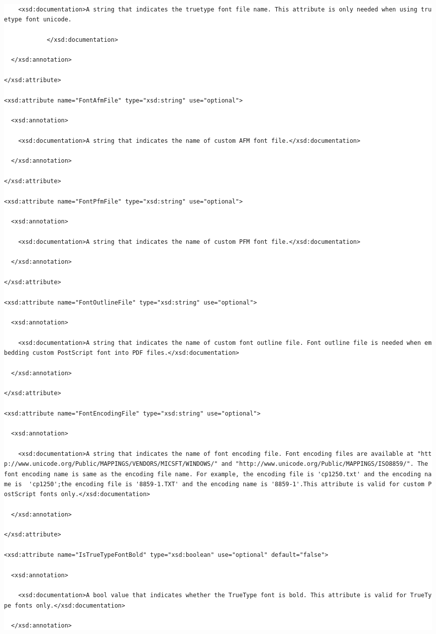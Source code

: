         <xsd:documentation>A string that indicates the truetype font file name. This attribute is only needed when using truetype font unicode.

				</xsd:documentation>

      </xsd:annotation>

    </xsd:attribute>

    <xsd:attribute name="FontAfmFile" type="xsd:string" use="optional">

      <xsd:annotation>

        <xsd:documentation>A string that indicates the name of custom AFM font file.</xsd:documentation>

      </xsd:annotation>

    </xsd:attribute>

    <xsd:attribute name="FontPfmFile" type="xsd:string" use="optional">

      <xsd:annotation>

        <xsd:documentation>A string that indicates the name of custom PFM font file.</xsd:documentation>

      </xsd:annotation>

    </xsd:attribute>

    <xsd:attribute name="FontOutlineFile" type="xsd:string" use="optional">

      <xsd:annotation>

        <xsd:documentation>A string that indicates the name of custom font outline file. Font outline file is needed when embedding custom PostScript font into PDF files.</xsd:documentation>

      </xsd:annotation>

    </xsd:attribute>

    <xsd:attribute name="FontEncodingFile" type="xsd:string" use="optional">

      <xsd:annotation>

        <xsd:documentation>A string that indicates the name of font encoding file. Font encoding files are available at "http://www.unicode.org/Public/MAPPINGS/VENDORS/MICSFT/WINDOWS/" and "http://www.unicode.org/Public/MAPPINGS/ISO8859/". The font encoding name is same as the encoding file name. For example, the encoding file is 'cp1250.txt' and the encoding name is  'cp1250';the encoding file is '8859-1.TXT' and the encoding name is '8859-1'.This attribute is valid for custom PostScript fonts only.</xsd:documentation>

      </xsd:annotation>

    </xsd:attribute>

    <xsd:attribute name="IsTrueTypeFontBold" type="xsd:boolean" use="optional" default="false">

      <xsd:annotation>

        <xsd:documentation>A bool value that indicates whether the TrueType font is bold. This attribute is valid for TrueType fonts only.</xsd:documentation>

      </xsd:annotation>
